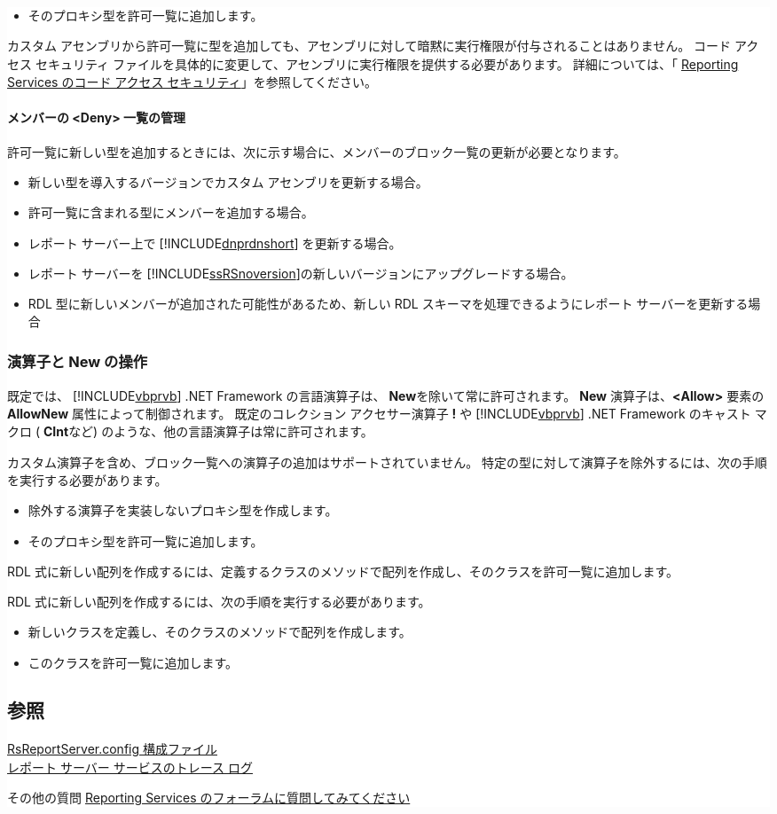 -   そのプロキシ型を許可一覧に追加します。  
  
 カスタム アセンブリから許可一覧に型を追加しても、アセンブリに対して暗黙に実行権限が付与されることはありません。 コード アクセス セキュリティ ファイルを具体的に変更して、アセンブリに実行権限を提供する必要があります。 詳細については、「 [Reporting Services のコード アクセス セキュリティ](../../reporting-services/extensions/secure-development/code-access-security-in-reporting-services.md)」を参照してください。  
  
#### <a name="maintaining-the-deny-list-of-members"></a>メンバーの \<Deny> 一覧の管理

 許可一覧に新しい型を追加するときには、次に示す場合に、メンバーのブロック一覧の更新が必要となります。  
  
-   新しい型を導入するバージョンでカスタム アセンブリを更新する場合。  
  
-   許可一覧に含まれる型にメンバーを追加する場合。  
  
-   レポート サーバー上で [!INCLUDE[dnprdnshort](../../includes/dnprdnshort-md.md)] を更新する場合。  
  
-   レポート サーバーを [!INCLUDE[ssRSnoversion](../../includes/ssrsnoversion-md.md)]の新しいバージョンにアップグレードする場合。  
  
-   RDL 型に新しいメンバーが追加された可能性があるため、新しい RDL スキーマを処理できるようにレポート サーバーを更新する場合  
  
### <a name="working-with-operators-and-new"></a>演算子と New の操作

 既定では、 [!INCLUDE[vbprvb](../../includes/vbprvb-md.md)] .NET Framework の言語演算子は、 **New**を除いて常に許可されます。 **New** 演算子は、**\<Allow>** 要素の **AllowNew** 属性によって制御されます。 既定のコレクション アクセサー演算子 **!** や [!INCLUDE[vbprvb](../../includes/vbprvb-md.md)] .NET Framework のキャスト マクロ ( **CInt**など) のような、他の言語演算子は常に許可されます。  
  
 カスタム演算子を含め、ブロック一覧への演算子の追加はサポートされていません。 特定の型に対して演算子を除外するには、次の手順を実行する必要があります。  
  
-   除外する演算子を実装しないプロキシ型を作成します。  
  
-   そのプロキシ型を許可一覧に追加します。  
  
 RDL 式に新しい配列を作成するには、定義するクラスのメソッドで配列を作成し、そのクラスを許可一覧に追加します。  
  
 RDL 式に新しい配列を作成するには、次の手順を実行する必要があります。  
  
-   新しいクラスを定義し、そのクラスのメソッドで配列を作成します。  
  
-   このクラスを許可一覧に追加します。  
  
## <a name="see-also"></a>参照

 [RsReportServer.config 構成ファイル](../../reporting-services/report-server/rsreportserver-config-configuration-file.md)   
 [レポート サーバー サービスのトレース ログ](../../reporting-services/report-server/report-server-service-trace-log.md)  

その他の質問 [Reporting Services のフォーラムに質問してみてください](http://go.microsoft.com/fwlink/?LinkId=620231)
